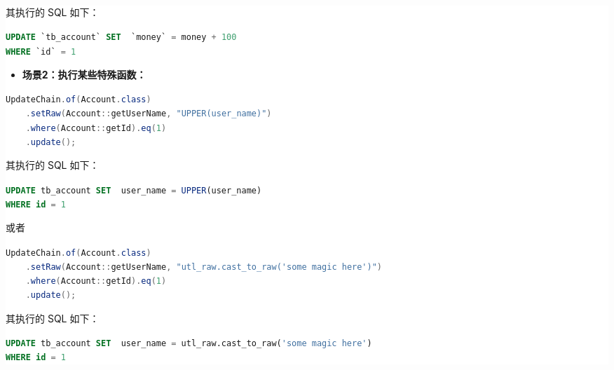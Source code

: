 其执行的 SQL 如下：

```sql
UPDATE `tb_account` SET  `money` = money + 100
WHERE `id` = 1
```

- **场景2：执行某些特殊函数：**

```java
UpdateChain.of(Account.class)
    .setRaw(Account::getUserName, "UPPER(user_name)")
    .where(Account::getId).eq(1)
    .update();
```

其执行的 SQL 如下：

```sql
UPDATE tb_account SET  user_name = UPPER(user_name)
WHERE id = 1
```

或者

```java
UpdateChain.of(Account.class)
    .setRaw(Account::getUserName, "utl_raw.cast_to_raw('some magic here')")
    .where(Account::getId).eq(1)
    .update();
```

其执行的 SQL 如下：

```sql
UPDATE tb_account SET  user_name = utl_raw.cast_to_raw('some magic here')
WHERE id = 1
```
